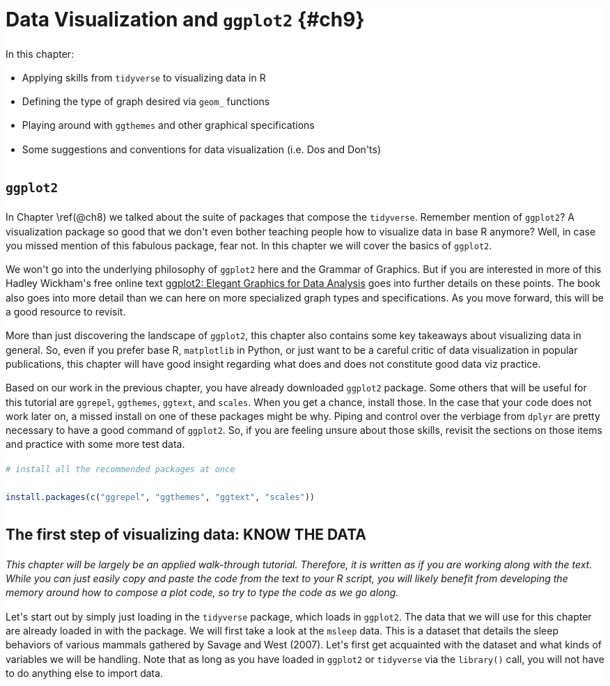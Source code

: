 # Data Visualization and `ggplot2` {#ch9}

In this chapter: 

- Applying skills from `tidyverse` to visualizing data in R

- Defining the type of graph desired via `geom_` functions 

- Playing around with `ggthemes` and other graphical specifications 

- Some suggestions and conventions for data visualization (i.e. Dos and Don'ts)

## `ggplot2`

In Chapter \ref(@ch8) we talked about the suite of packages that compose the `tidyverse`. Remember mention of `ggplot2`? A visualization package so good that we don't even bother teaching people how to visualize data in base R anymore? Well, in case you missed mention of this fabulous package, fear not. In this chapter we will cover the basics of `ggplot2`.

We won't go into the underlying philosophy of `ggplot2` here and the Grammar of Graphics. But if you are interested in more of this Hadley Wickham's free online text [ggplot2: Elegant Graphics for Data Analysis](https://ggplot2-book.org/getting-started.html) goes into further details on these points. The book also goes into more detail than we can here on more specialized graph types and specifications. As you move forward, this will be a good resource to revisit. 

More than just discovering the landscape of `ggplot2`, this chapter also contains some key takeaways about visualizing data in general. So, even if you prefer base R, `matplotlib` in Python, or just want to be a careful critic of data visualization in popular publications, this chapter will have good insight regarding what does and does not constitute good data viz practice.  

Based on our work in the previous chapter, you have already downloaded `ggplot2` package. Some others that will be useful for this tutorial are `ggrepel`, `ggthemes`, `ggtext`, and `scales`. When you get a chance, install those. In the case that your code does not work later on, a missed install on one of these packages might be why. Piping and control over the verbiage from `dplyr` are pretty necessary to have a good command of `ggplot2`. So, if you are feeling unsure about those skills, revisit the sections on those items and practice with some more test data. 


```r
# install all the recommended packages at once 

install.packages(c("ggrepel", "ggthemes", "ggtext", "scales"))
```


## The first step of visualizing data: KNOW THE DATA 

*This chapter will be largely be an applied walk-through tutorial. Therefore, it is written as if you are working along with the text. While you can just easily copy and paste the code from the text to your R script, you will likely benefit from developing the memory around how to compose a plot code, so try to type the code as we go along.*

Let's start out by simply just loading in the `tidyverse` package, which loads in `ggplot2`. The data that we will use for this chapter are already loaded in with the package. We will first take a look at the `msleep` data. This is a dataset that details the sleep behaviors of various mammals gathered by Savage and West (2007). Let's first get acquainted with the dataset and what kinds of variables we will be handling. Note that as long as you have loaded in `ggplot2` or `tidyverse` via the `library()` call, you will not have to do anything else to import data.
